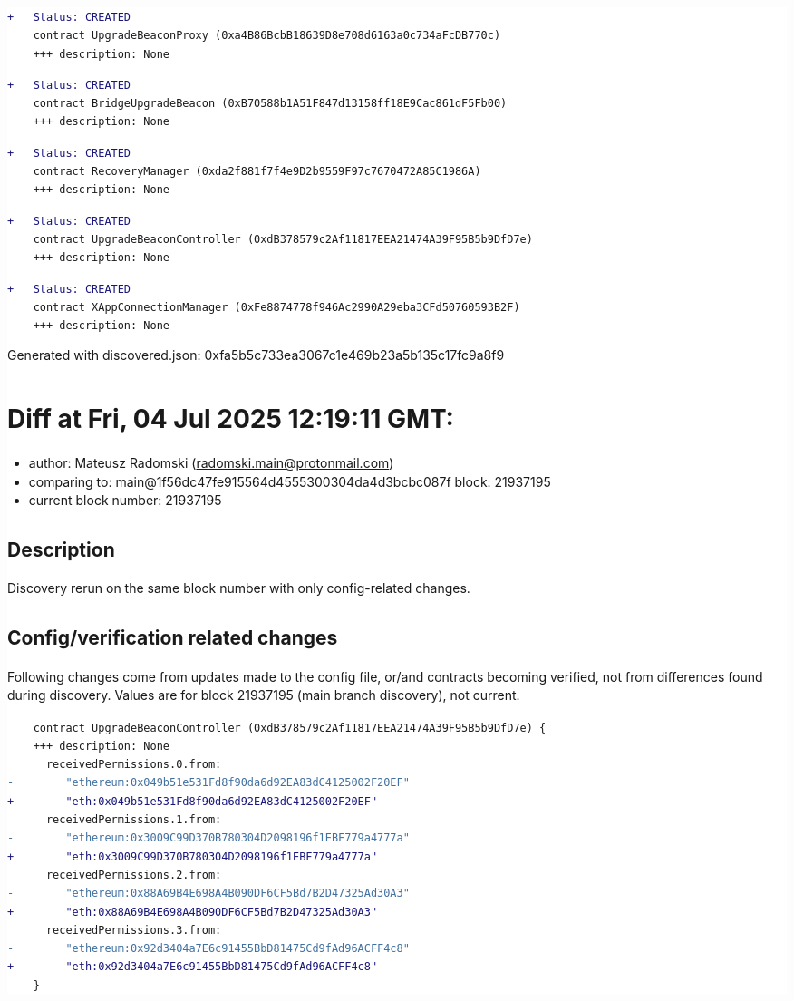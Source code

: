 ```diff
+   Status: CREATED
    contract UpgradeBeaconProxy (0xa4B86BcbB18639D8e708d6163a0c734aFcDB770c)
    +++ description: None
```

```diff
+   Status: CREATED
    contract BridgeUpgradeBeacon (0xB70588b1A51F847d13158ff18E9Cac861dF5Fb00)
    +++ description: None
```

```diff
+   Status: CREATED
    contract RecoveryManager (0xda2f881f7f4e9D2b9559F97c7670472A85C1986A)
    +++ description: None
```

```diff
+   Status: CREATED
    contract UpgradeBeaconController (0xdB378579c2Af11817EEA21474A39F95B5b9DfD7e)
    +++ description: None
```

```diff
+   Status: CREATED
    contract XAppConnectionManager (0xFe8874778f946Ac2990A29eba3CFd50760593B2F)
    +++ description: None
```

Generated with discovered.json: 0xfa5b5c733ea3067c1e469b23a5b135c17fc9a8f9

# Diff at Fri, 04 Jul 2025 12:19:11 GMT:

- author: Mateusz Radomski (<radomski.main@protonmail.com>)
- comparing to: main@1f56dc47fe915564d4555300304da4d3bcbc087f block: 21937195
- current block number: 21937195

## Description

Discovery rerun on the same block number with only config-related changes.

## Config/verification related changes

Following changes come from updates made to the config file,
or/and contracts becoming verified, not from differences found during
discovery. Values are for block 21937195 (main branch discovery), not current.

```diff
    contract UpgradeBeaconController (0xdB378579c2Af11817EEA21474A39F95B5b9DfD7e) {
    +++ description: None
      receivedPermissions.0.from:
-        "ethereum:0x049b51e531Fd8f90da6d92EA83dC4125002F20EF"
+        "eth:0x049b51e531Fd8f90da6d92EA83dC4125002F20EF"
      receivedPermissions.1.from:
-        "ethereum:0x3009C99D370B780304D2098196f1EBF779a4777a"
+        "eth:0x3009C99D370B780304D2098196f1EBF779a4777a"
      receivedPermissions.2.from:
-        "ethereum:0x88A69B4E698A4B090DF6CF5Bd7B2D47325Ad30A3"
+        "eth:0x88A69B4E698A4B090DF6CF5Bd7B2D47325Ad30A3"
      receivedPermissions.3.from:
-        "ethereum:0x92d3404a7E6c91455BbD81475Cd9fAd96ACFF4c8"
+        "eth:0x92d3404a7E6c91455BbD81475Cd9fAd96ACFF4c8"
    }
```
